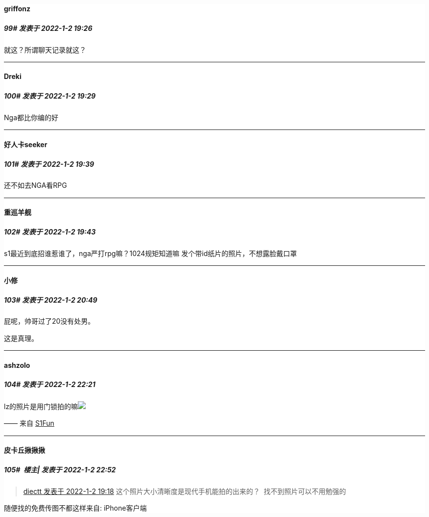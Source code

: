 ####  griffonz  
##### 99#       发表于 2022-1-2 19:26

就这？所谓聊天记录就这？

*****

####  Dreki  
##### 100#       发表于 2022-1-2 19:29

Nga都比你编的好

*****

####  好人卡seeker  
##### 101#       发表于 2022-1-2 19:39

还不如去NGA看RPG

*****

####  重巡羊舰  
##### 102#       发表于 2022-1-2 19:43

s1最近到底招谁惹谁了，nga严打rpg嘛？1024规矩知道嘛 发个带id纸片的照片，不想露脸戴口罩



*****

####  小修  
##### 103#       发表于 2022-1-2 20:49

屁呢，帅哥过了20没有处男。

这是真理。



*****

####  ashzolo  
##### 104#       发表于 2022-1-2 22:21

lz的照片是用门锁拍的嘛<img src="https://static.saraba1st.com/image/smiley/face2017/044.png" referrerpolicy="no-referrer">

—— 来自 [S1Fun](https://s1fun.koalcat.com)



*****

####  皮卡丘揪揪揪  
##### 105#         楼主| 发表于 2022-1-2 22:52

<blockquote><a href="httphttps://bbs.saraba1st.com/2b/forum.php?mod=redirect&amp;goto=findpost&amp;pid=54139589&amp;ptid=2044791" target="_blank"> diectt 发表于 2022-1-2 19:18</a> 这个照片大小清晰度是现代手机能拍的出来的？  找不到照片可以不用勉强的 </blockquote>
随便找的免费传图不都这样来自: iPhone客户端
